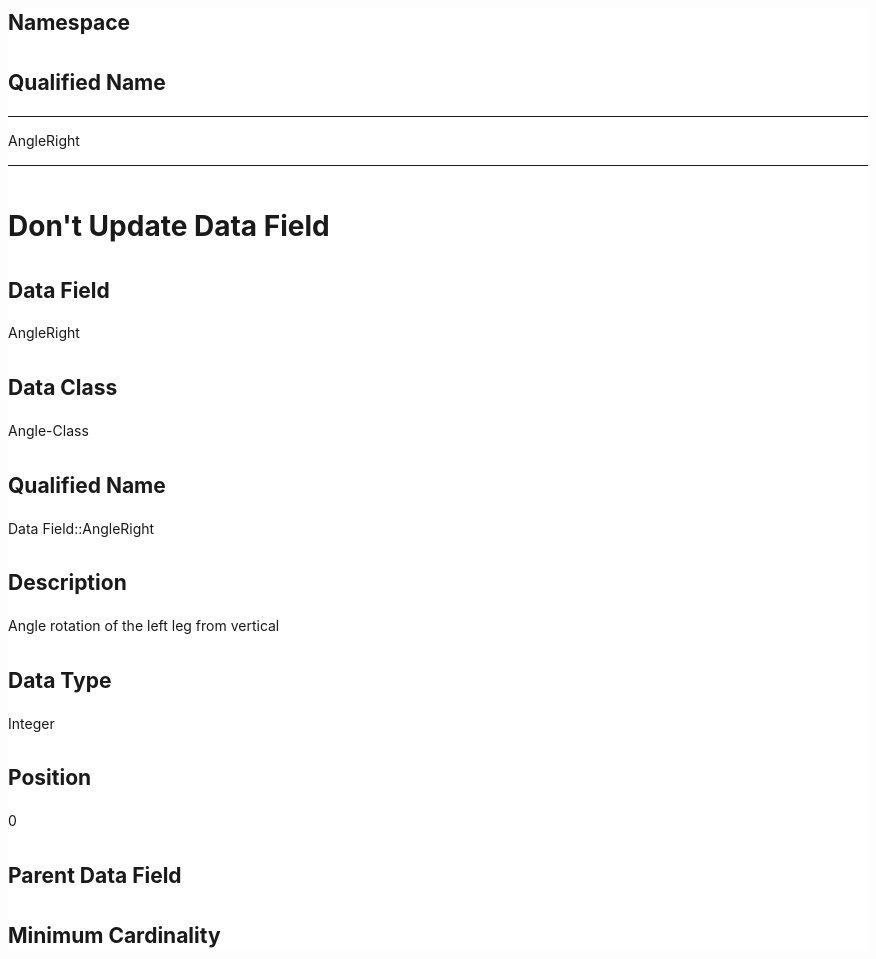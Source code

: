 


##  Namespace



##  Qualified Name










___

AngleRight
___

#  Don't Update Data Field

## Data Field

AngleRight

## Data Class
Angle-Class

## Qualified Name
Data Field::AngleRight

##  Description
Angle rotation of the left leg from vertical



##  Data Type
Integer


##  Position
0


##  Parent Data Field



##  Minimum Cardinality
